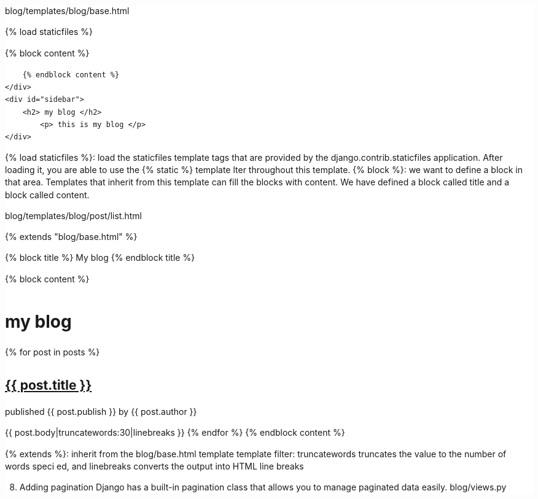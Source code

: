 blog/templates/blog/base.html

{% load staticfiles %}
<!DOCTYPE html>
<html>
<head>
    <title>{% block title %} {% endblock %}</title>
    <link rel="stylesheet" type="text/css" href="{% static "css/blog.css" %}">
</head>
<body>
    <div id="content">
        {% block content %}

        {% endblock content %}
    </div>
    <div id="sidebar">
        <h2> my blog </h2>
            <p> this is my blog </p>
    </div>
</body>
</html>

{% load staticfiles %}: load the staticfiles template tags that are provided by the django.contrib.staticfiles application. After loading it, you are able to use the {% static %} template  lter throughout this template.
{% block %}: we want to define a block in that area. Templates that inherit from this template can  fill the blocks with content. We have defined a block called title and a block called content.

blog/templates/blog/post/list.html

{% extends "blog/base.html" %}

{% block title %}
My blog
{% endblock title %}

{% block content %}
    <h1> my blog </h1>
    {% for  post in posts %}
        <h2>
            <a href="{{ post.get_absolute_url }}">    {{ post.title }} </a>
        </h2>
        <p class="date">
            published {{ post.publish }} by {{ post.author }}
        </p>
        {{ post.body|truncatewords:30|linebreaks }}
    {% endfor %}
{% endblock content %}

{% extends %}: inherit from the blog/base.html template
template filter: truncatewords truncates the value to the number of words speci ed, and linebreaks converts the output into HTML line breaks

8) Adding pagination
Django has a built-in pagination class that allows you to manage paginated data easily.
blog/views.py
